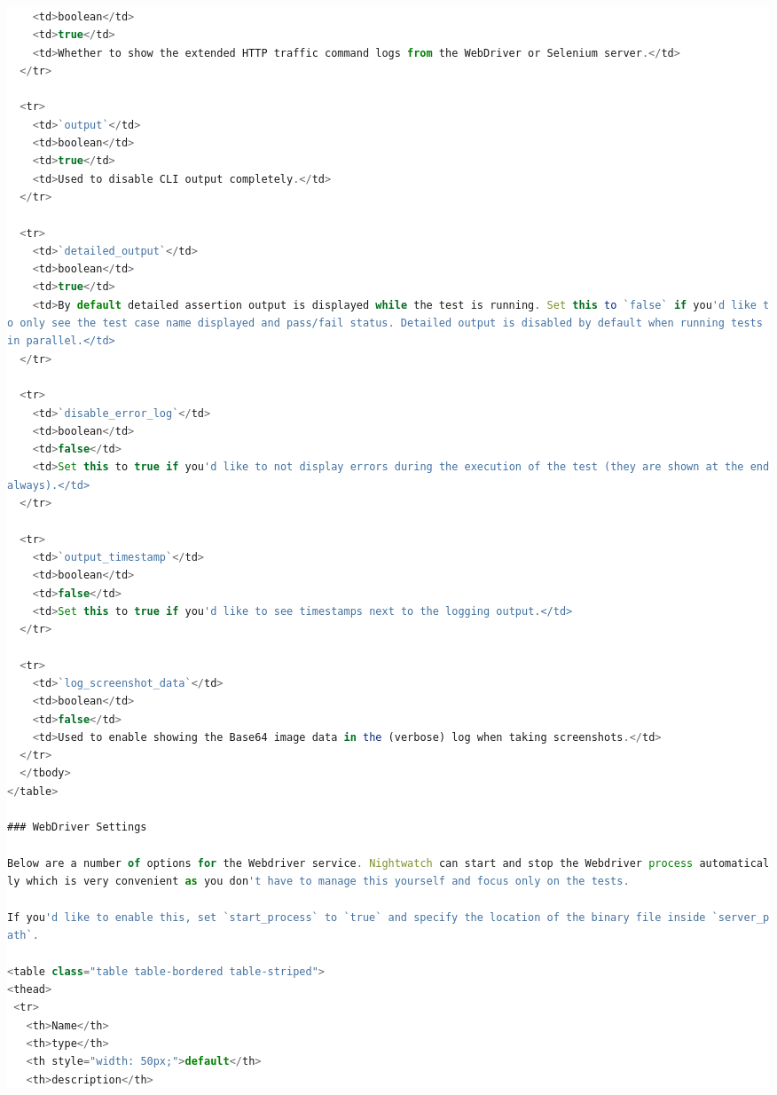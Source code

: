 ```js module.exports = {
    <td>boolean</td>
    <td>true</td>
    <td>Whether to show the extended HTTP traffic command logs from the WebDriver or Selenium server.</td>
  </tr>

  <tr>
    <td>`output`</td>
    <td>boolean</td>
    <td>true</td>
    <td>Used to disable CLI output completely.</td>
  </tr>

  <tr>
    <td>`detailed_output`</td>
    <td>boolean</td>
    <td>true</td>
    <td>By default detailed assertion output is displayed while the test is running. Set this to `false` if you'd like to only see the test case name displayed and pass/fail status. Detailed output is disabled by default when running tests in parallel.</td>
  </tr>

  <tr>
    <td>`disable_error_log`</td>
    <td>boolean</td>
    <td>false</td>
    <td>Set this to true if you'd like to not display errors during the execution of the test (they are shown at the end always).</td>
  </tr>

  <tr>
    <td>`output_timestamp`</td>
    <td>boolean</td>
    <td>false</td>
    <td>Set this to true if you'd like to see timestamps next to the logging output.</td>
  </tr>

  <tr>
    <td>`log_screenshot_data`</td>
    <td>boolean</td>
    <td>false</td>
    <td>Used to enable showing the Base64 image data in the (verbose) log when taking screenshots.</td>
  </tr>
  </tbody>
</table>

### WebDriver Settings

Below are a number of options for the Webdriver service. Nightwatch can start and stop the Webdriver process automatically which is very convenient as you don't have to manage this yourself and focus only on the tests.

If you'd like to enable this, set `start_process` to `true` and specify the location of the binary file inside `server_path`.

<table class="table table-bordered table-striped">
<thead>
 <tr>
   <th>Name</th>
   <th>type</th>
   <th style="width: 50px;">default</th>
   <th>description</th>
```